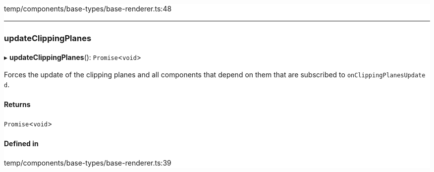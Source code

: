 temp/components/base-types/base-renderer.ts:48

___

### updateClippingPlanes

▸ **updateClippingPlanes**(): `Promise`<`void`\>

Forces the update of the clipping planes and all components that depend
on them that are subscribed to `onClippingPlanesUpdated`.

#### Returns

`Promise`<`void`\>

#### Defined in

temp/components/base-types/base-renderer.ts:39
